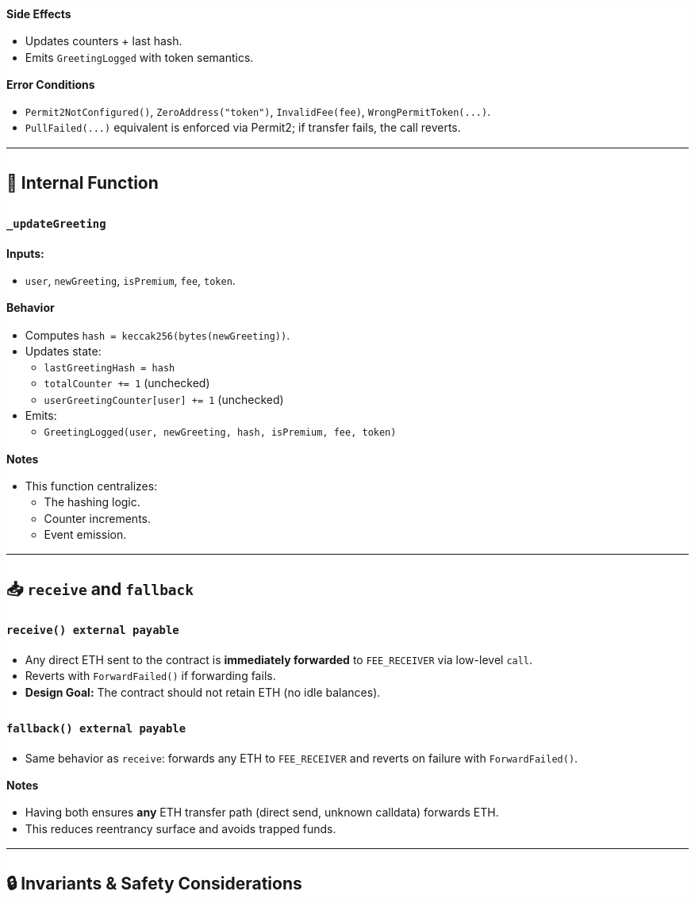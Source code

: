 **Side Effects**
- Updates counters + last hash.
- Emits `GreetingLogged` with token semantics.

**Error Conditions**
- `Permit2NotConfigured()`, `ZeroAddress("token")`, `InvalidFee(fee)`, `WrongPermitToken(...)`.
- `PullFailed(...)` equivalent is enforced via Permit2; if transfer fails, the call reverts.

---

## 🧩 Internal Function

### `_updateGreeting`
**Inputs:**
- `user`, `newGreeting`, `isPremium`, `fee`, `token`.

**Behavior**
- Computes `hash = keccak256(bytes(newGreeting))`.
- Updates state:
  - `lastGreetingHash = hash`
  - `totalCounter += 1` (unchecked)
  - `userGreetingCounter[user] += 1` (unchecked)
- Emits:
  - `GreetingLogged(user, newGreeting, hash, isPremium, fee, token)`

**Notes**
- This function centralizes:
  - The hashing logic.
  - Counter increments.
  - Event emission.

---

## 📥 `receive` and `fallback`

### `receive() external payable`
- Any direct ETH sent to the contract is **immediately forwarded** to `FEE_RECEIVER` via low-level `call`.
- Reverts with `ForwardFailed()` if forwarding fails.
- **Design Goal:** The contract should not retain ETH (no idle balances).

### `fallback() external payable`
- Same behavior as `receive`: forwards any ETH to `FEE_RECEIVER` and reverts on failure with `ForwardFailed()`.

**Notes**
- Having both ensures **any** ETH transfer path (direct send, unknown calldata) forwards ETH.
- This reduces reentrancy surface and avoids trapped funds.

---

## 🔒 Invariants & Safety Considerations
